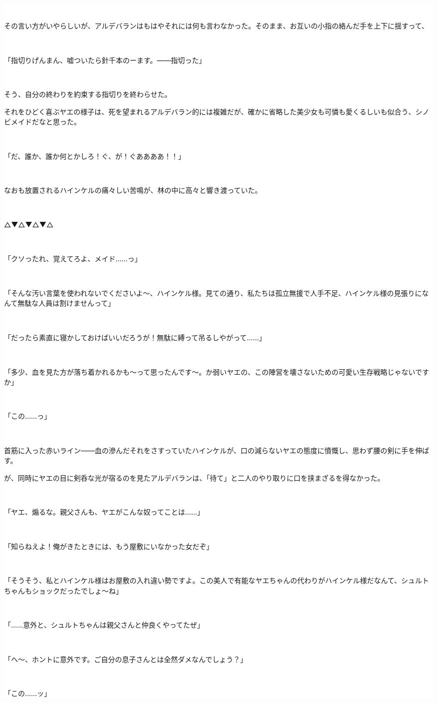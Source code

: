 　

その言い方がいやらしいが、アルデバランはもはやそれには何も言わなかった。そのまま、お互いの小指の絡んだ手を上下に揺すって、

　

「指切りげんまん、嘘ついたら針千本のーます。――指切った」

　

そう、自分の終わりを約束する指切りを終わらせた。

それをひどく喜ぶヤエの様子は、死を望まれるアルデバラン的には複雑だが、確かに省略した美少女も可憐も愛くるしいも似合う、シノビメイドだなと思った。

　

「だ、誰か、誰か何とかしろ！ぐ、が！ぐああああ！！」

　

なおも放置されるハインケルの痛々しい苦鳴が、林の中に高々と響き渡っていた。

　

△▼△▼△▼△

　

「クソったれ、覚えてろよ、メイド……っ」

　

「そんな汚い言葉を使われないでくださいよ～、ハインケル様。見ての通り、私たちは孤立無援で人手不足、ハインケル様の見張りになんて無駄な人員は割けませんって」

　

「だったら素直に寝かしておけばいいだろうが！無駄に縛って吊るしやがって……」

　

「多少、血を見た方が落ち着かれるかも～って思ったんです～。か弱いヤエの、この陣営を壊さないための可愛い生存戦略じゃないですか」

　

「この……っ」

　

首筋に入った赤いライン――血の滲んだそれをさすっていたハインケルが、口の減らないヤエの態度に憤慨し、思わず腰の剣に手を伸ばす。

が、同時にヤエの目に剣呑な光が宿るのを見たアルデバランは、「待て」と二人のやり取りに口を挟まざるを得なかった。

　

「ヤエ、煽るな。親父さんも、ヤエがこんな奴ってことは……」

　

「知らねえよ！俺がきたときには、もう屋敷にいなかった女だぞ」

　

「そうそう、私とハインケル様はお屋敷の入れ違い勢ですよ。この美人で有能なヤエちゃんの代わりがハインケル様だなんて、シュルトちゃんもショックだったでしょ～ね」

　

「……意外と、シュルトちゃんは親父さんと仲良くやってたぜ」

　

「へ～、ホントに意外です。ご自分の息子さんとは全然ダメなんでしょう？」

　

「この……ッ」
